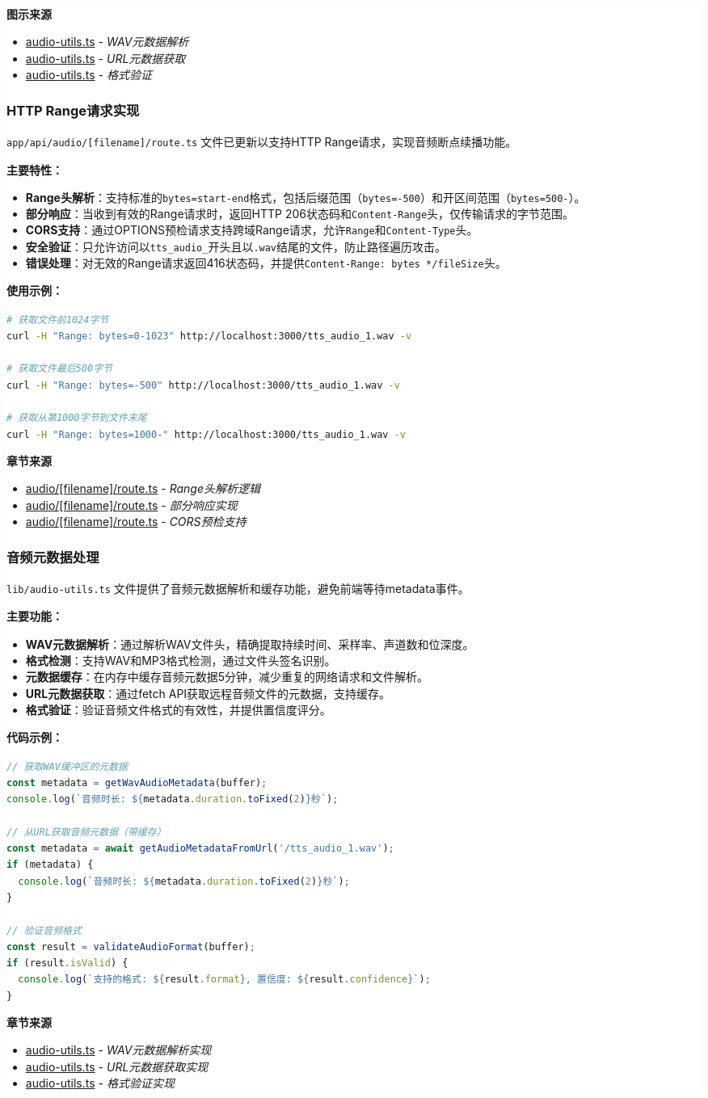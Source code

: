 **图示来源**
- [audio-utils.ts](file://lib/audio-utils.ts#L22-L166) - *WAV元数据解析*
- [audio-utils.ts](file://lib/audio-utils.ts#L212-L254) - *URL元数据获取*
- [audio-utils.ts](file://lib/audio-utils.ts#L256-L275) - *格式验证*

### HTTP Range请求实现

`app/api/audio/[filename]/route.ts` 文件已更新以支持HTTP Range请求，实现音频断点续播功能。

**主要特性：**
- **Range头解析**：支持标准的`bytes=start-end`格式，包括后缀范围（`bytes=-500`）和开区间范围（`bytes=500-`）。
- **部分响应**：当收到有效的Range请求时，返回HTTP 206状态码和`Content-Range`头，仅传输请求的字节范围。
- **CORS支持**：通过OPTIONS预检请求支持跨域Range请求，允许`Range`和`Content-Type`头。
- **安全验证**：只允许访问以`tts_audio_`开头且以`.wav`结尾的文件，防止路径遍历攻击。
- **错误处理**：对无效的Range请求返回416状态码，并提供`Content-Range: bytes */fileSize`头。

**使用示例：**
```bash
# 获取文件前1024字节
curl -H "Range: bytes=0-1023" http://localhost:3000/tts_audio_1.wav -v

# 获取文件最后500字节
curl -H "Range: bytes=-500" http://localhost:3000/tts_audio_1.wav -v

# 获取从第1000字节到文件末尾
curl -H "Range: bytes=1000-" http://localhost:3000/tts_audio_1.wav -v
```

**章节来源**
- [audio/[filename]/route.ts](file://app/api/audio/%5Bfilename%5D/route.ts#L19-L65) - *Range头解析逻辑*
- [audio/[filename]/route.ts](file://app/api/audio/%5Bfilename%5D/route.ts#L67-L134) - *部分响应实现*
- [audio/[filename]/route.ts](file://app/api/audio/%5Bfilename%5D/route.ts#L137-L146) - *CORS预检支持*

### 音频元数据处理

`lib/audio-utils.ts` 文件提供了音频元数据解析和缓存功能，避免前端等待metadata事件。

**主要功能：**
- **WAV元数据解析**：通过解析WAV文件头，精确提取持续时间、采样率、声道数和位深度。
- **格式检测**：支持WAV和MP3格式检测，通过文件头签名识别。
- **元数据缓存**：在内存中缓存音频元数据5分钟，减少重复的网络请求和文件解析。
- **URL元数据获取**：通过fetch API获取远程音频文件的元数据，支持缓存。
- **格式验证**：验证音频文件格式的有效性，并提供置信度评分。

**代码示例：**
```typescript
// 获取WAV缓冲区的元数据
const metadata = getWavAudioMetadata(buffer);
console.log(`音频时长: ${metadata.duration.toFixed(2)}秒`);

// 从URL获取音频元数据（带缓存）
const metadata = await getAudioMetadataFromUrl('/tts_audio_1.wav');
if (metadata) {
  console.log(`音频时长: ${metadata.duration.toFixed(2)}秒`);
}

// 验证音频格式
const result = validateAudioFormat(buffer);
if (result.isValid) {
  console.log(`支持的格式: ${result.format}, 置信度: ${result.confidence}`);
}
```

**章节来源**
- [audio-utils.ts](file://lib/audio-utils.ts#L22-L166) - *WAV元数据解析实现*
- [audio-utils.ts](file://lib/audio-utils.ts#L212-L254) - *URL元数据获取实现*
- [audio-utils.ts](file://lib/audio-utils.ts#L256-L275) - *格式验证实现*